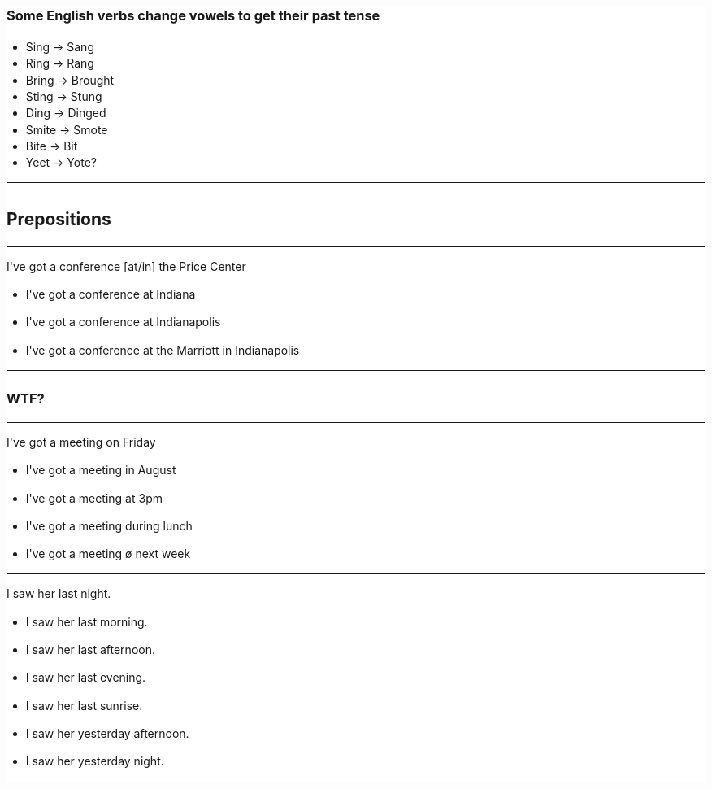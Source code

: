 ### Some English verbs change vowels to get their past tense

- Sing -> Sang
- Ring -> Rang
- Bring -> Brought
- Sting -> Stung
- Ding -> Dinged
- Smite -> Smote
- Bite -> Bit
- Yeet -> Yote?

---

## Prepositions

---

I've got a conference [at/in] the Price Center

* I've got a conference at Indiana

* I've got a conference at Indianapolis

* I've got a conference at the Marriott in Indianapolis

---

### WTF?

---

 I've got a meeting on Friday

* I've got a meeting in August

* I've got a meeting at 3pm

* I've got a meeting during lunch

* I've got a meeting ø next week

---

I saw her last night.

- I saw her last morning.

- I saw her last afternoon.

- I saw her last evening.

- I saw her last sunrise.

- I saw her yesterday afternoon.

- I saw her yesterday night.

---
